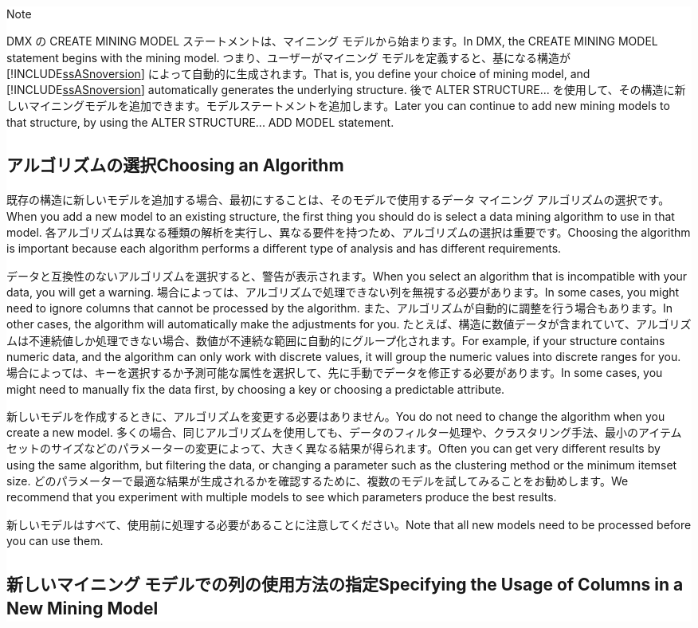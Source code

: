 > [!NOTE]  
>  <span data-ttu-id="a76de-112">DMX の CREATE MINING MODEL ステートメントは、マイニング モデルから始まります。</span><span class="sxs-lookup"><span data-stu-id="a76de-112">In DMX, the CREATE MINING MODEL statement  begins with the mining model.</span></span> <span data-ttu-id="a76de-113">つまり、ユーザーがマイニング モデルを定義すると、基になる構造が [!INCLUDE[ssASnoversion](../../includes/ssasnoversion-md.md)] によって自動的に生成されます。</span><span class="sxs-lookup"><span data-stu-id="a76de-113">That is, you define your choice of mining model, and [!INCLUDE[ssASnoversion](../../includes/ssasnoversion-md.md)] automatically generates the underlying structure.</span></span> <span data-ttu-id="a76de-114">後で ALTER STRUCTURE... を使用して、その構造に新しいマイニングモデルを追加できます。モデルステートメントを追加します。</span><span class="sxs-lookup"><span data-stu-id="a76de-114">Later you can continue to add new mining models to that structure, by using the ALTER STRUCTURE... ADD MODEL statement.</span></span>  
  
## <a name="choosing-an-algorithm"></a><span data-ttu-id="a76de-115">アルゴリズムの選択</span><span class="sxs-lookup"><span data-stu-id="a76de-115">Choosing an Algorithm</span></span>  
 <span data-ttu-id="a76de-116">既存の構造に新しいモデルを追加する場合、最初にすることは、そのモデルで使用するデータ マイニング アルゴリズムの選択です。</span><span class="sxs-lookup"><span data-stu-id="a76de-116">When you add a new model to an existing structure, the first thing you should do is select a data mining algorithm to use in that model.</span></span> <span data-ttu-id="a76de-117">各アルゴリズムは異なる種類の解析を実行し、異なる要件を持つため、アルゴリズムの選択は重要です。</span><span class="sxs-lookup"><span data-stu-id="a76de-117">Choosing the algorithm is important because each algorithm performs a different type of analysis and has different requirements.</span></span>  
  
 <span data-ttu-id="a76de-118">データと互換性のないアルゴリズムを選択すると、警告が表示されます。</span><span class="sxs-lookup"><span data-stu-id="a76de-118">When you select an algorithm that is incompatible with your data, you will get a warning.</span></span> <span data-ttu-id="a76de-119">場合によっては、アルゴリズムで処理できない列を無視する必要があります。</span><span class="sxs-lookup"><span data-stu-id="a76de-119">In some cases, you might need to ignore columns that cannot be processed by the algorithm.</span></span> <span data-ttu-id="a76de-120">また、アルゴリズムが自動的に調整を行う場合もあります。</span><span class="sxs-lookup"><span data-stu-id="a76de-120">In other cases, the algorithm will automatically make the adjustments for you.</span></span> <span data-ttu-id="a76de-121">たとえば、構造に数値データが含まれていて、アルゴリズムは不連続値しか処理できない場合、数値が不連続な範囲に自動的にグループ化されます。</span><span class="sxs-lookup"><span data-stu-id="a76de-121">For example, if your structure contains numeric data, and the algorithm can only work with discrete values, it will group the numeric values into discrete ranges for you.</span></span> <span data-ttu-id="a76de-122">場合によっては、キーを選択するか予測可能な属性を選択して、先に手動でデータを修正する必要があります。</span><span class="sxs-lookup"><span data-stu-id="a76de-122">In some cases, you might need to manually fix the data first, by choosing a key or choosing a predictable attribute.</span></span>  
  
 <span data-ttu-id="a76de-123">新しいモデルを作成するときに、アルゴリズムを変更する必要はありません。</span><span class="sxs-lookup"><span data-stu-id="a76de-123">You do not need to change the algorithm when you create a new model.</span></span> <span data-ttu-id="a76de-124">多くの場合、同じアルゴリズムを使用しても、データのフィルター処理や、クラスタリング手法、最小のアイテムセットのサイズなどのパラメーターの変更によって、大きく異なる結果が得られます。</span><span class="sxs-lookup"><span data-stu-id="a76de-124">Often you can get very different results by using the same algorithm, but filtering the data, or changing a parameter such as the clustering method or the minimum itemset size.</span></span> <span data-ttu-id="a76de-125">どのパラメーターで最適な結果が生成されるかを確認するために、複数のモデルを試してみることをお勧めします。</span><span class="sxs-lookup"><span data-stu-id="a76de-125">We recommend that you experiment with multiple models to see which parameters produce the best results.</span></span>  
  
 <span data-ttu-id="a76de-126">新しいモデルはすべて、使用前に処理する必要があることに注意してください。</span><span class="sxs-lookup"><span data-stu-id="a76de-126">Note that all new models need to be processed before you can use them.</span></span>  
  
## <a name="specifying-the-usage-of-columns-in-a-new-mining-model"></a><span data-ttu-id="a76de-127">新しいマイニング モデルでの列の使用方法の指定</span><span class="sxs-lookup"><span data-stu-id="a76de-127">Specifying the Usage of Columns in a New Mining Model</span></span>  